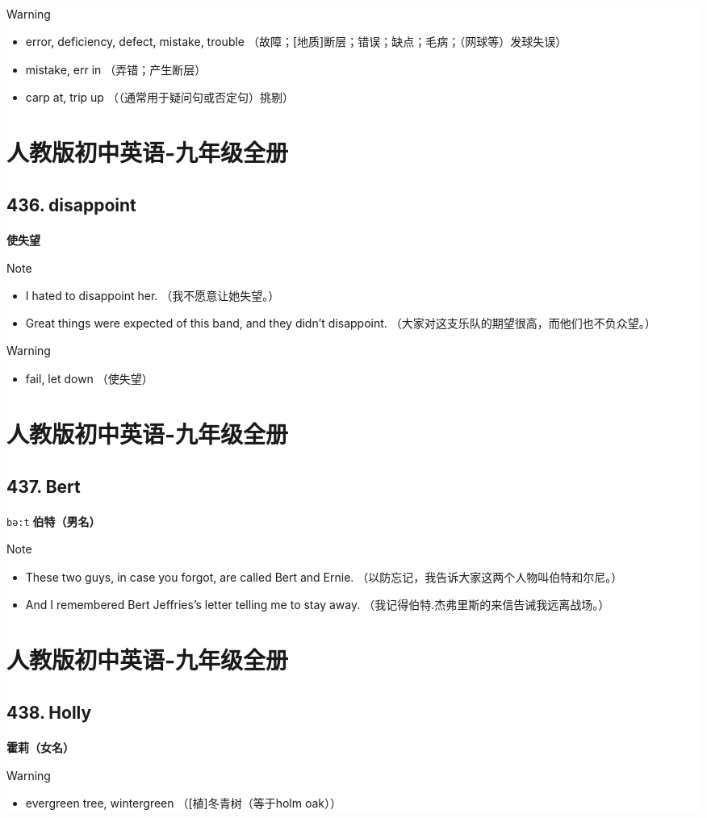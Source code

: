> [!WARNING]
>
> - error, deficiency, defect, mistake, trouble （故障；[地质]断层；错误；缺点；毛病；（网球等）发球失误）
>
> - mistake, err in （弄错；产生断层）
>
> - carp at, trip up （（通常用于疑问句或否定句）挑剔）
>

# 人教版初中英语-九年级全册

## 436. disappoint

**使失望**

> [!NOTE]
>
> - I hated to disappoint her. （我不愿意让她失望。）
>
> - Great things were expected of this band, and they didn’t disappoint. （大家对这支乐队的期望很高，而他们也不负众望。）
>

> [!WARNING]
>
> - fail, let down （使失望）
>

# 人教版初中英语-九年级全册

## 437. Bert

`bə:t`  **伯特（男名）**

> [!NOTE]
>
> - These two guys, in case you forgot, are called Bert and Ernie. （以防忘记，我告诉大家这两个人物叫伯特和尔尼。）
>
> - And I remembered Bert Jeffries’s letter telling me to stay away. （我记得伯特.杰弗里斯的来信告诫我远离战场。）
>

# 人教版初中英语-九年级全册

## 438. Holly

**霍莉（女名）**

> [!WARNING]
>
> - evergreen tree, wintergreen （[植]冬青树（等于holm oak））
>
